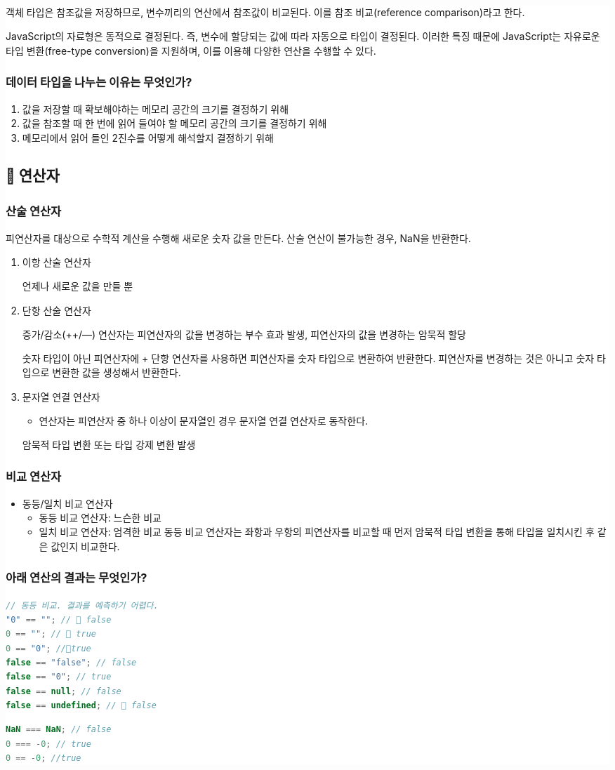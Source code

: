 객체 타입은 참조값을 저장하므로, 변수끼리의 연산에서 참조값이 비교된다. 이를 참조 비교(reference comparison)라고 한다.

JavaScript의 자료형은 동적으로 결정된다. 즉, 변수에 할당되는 값에 따라 자동으로 타입이 결정된다. 이러한 특징 때문에 JavaScript는 자유로운 타입 변환(free-type conversion)을 지원하며, 이를 이용해 다양한 연산을 수행할 수 있다.

### 데이터 타입을 나누는 이유는 무엇인가?

1. 값을 저장할 때 확보해야하는 메모리 공간의 크기를 결정하기 위해
2. 값을 참조할 때 한 번에 읽어 들여야 할 메모리 공간의 크기를 결정하기 위해
3. 메모리에서 읽어 들인 2진수를 어떻게 해석할지 결정하기 위해

<div id="연산자" />

## 📌 연산자

### 산술 연산자

피연산자를 대상으로 수학적 계산을 수행해 새로운 숫자 값을 만든다. 산술 연산이 불가능한 경우, NaN을 반환한다.

1.  이항 산술 연산자

    언제나 새로운 값을 만들 뿐

2.  단항 산술 연산자

    증가/감소(++/—) 연산자는 피연산자의 값을 변경하는 부수 효과 발생, 피연산자의 값을 변경하는 암묵적 할당

    숫자 타입이 아닌 피연산자에 + 단항 연산자를 사용하면 피연산자를 숫자 타입으로 변환하여 반환한다. 피연산자를 변경하는 것은 아니고 숫자 타입으로 변환한 값을 생성해서 반환한다.

3.  문자열 연결 연산자

    - 연산자는 피연산자 중 하나 이상이 문자열인 경우 문자열 연결 연산자로 동작한다.

    암묵적 타입 변환 또는 타입 강제 변환 발생

### 비교 연산자

- 동등/일치 비교 연산자
  - 동등 비교 연산자: 느슨한 비교
  - 일치 비교 연산자: 엄격한 비교
    동등 비교 연산자는 좌항과 우항의 피연산자를 비교할 때 먼저 암묵적 타입 변환을 통해 타입을 일치시킨 후 같은 값인지 비교한다.

### 아래 연산의 결과는 무엇인가?

```jsx
// 동등 비교. 결과를 예측하기 어렵다.
"0" == ""; //  false
0 == ""; //  true
0 == "0"; //true
false == "false"; // false
false == "0"; // true
false == null; // false
false == undefined; //  false
```

```jsx
NaN === NaN; // false
0 === -0; // true
0 == -0; //true
```
